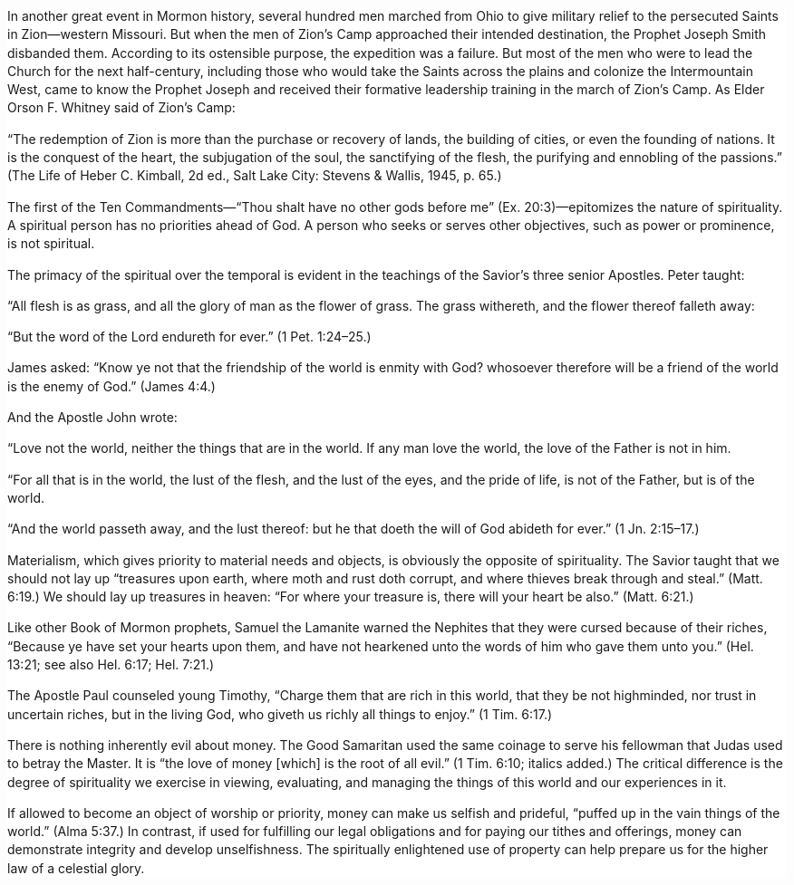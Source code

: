 In another great event in Mormon history, several hundred men marched from Ohio to give military relief to the persecuted Saints in Zion—western Missouri. But when the men of Zion’s Camp approached their intended destination, the Prophet Joseph Smith disbanded them. According to its ostensible purpose, the expedition was a failure. But most of the men who were to lead the Church for the next half-century, including those who would take the Saints across the plains and colonize the Intermountain West, came to know the Prophet Joseph and received their formative leadership training in the march of Zion’s Camp. As Elder Orson F. Whitney said of Zion’s Camp:

“The redemption of Zion is more than the purchase or recovery of lands, the building of cities, or even the founding of nations. It is the conquest of the heart, the subjugation of the soul, the sanctifying of the flesh, the purifying and ennobling of the passions.” (The Life of Heber C. Kimball, 2d ed., Salt Lake City: Stevens & Wallis, 1945, p. 65.)

The first of the Ten Commandments—“Thou shalt have no other gods before me” (Ex. 20:3)—epitomizes the nature of spirituality. A spiritual person has no priorities ahead of God. A person who seeks or serves other objectives, such as power or prominence, is not spiritual.

The primacy of the spiritual over the temporal is evident in the teachings of the Savior’s three senior Apostles. Peter taught:

“All flesh is as grass, and all the glory of man as the flower of grass. The grass withereth, and the flower thereof falleth away:

“But the word of the Lord endureth for ever.” (1 Pet. 1:24–25.)

James asked: “Know ye not that the friendship of the world is enmity with God? whosoever therefore will be a friend of the world is the enemy of God.” (James 4:4.)

And the Apostle John wrote:

“Love not the world, neither the things that are in the world. If any man love the world, the love of the Father is not in him.

“For all that is in the world, the lust of the flesh, and the lust of the eyes, and the pride of life, is not of the Father, but is of the world.

“And the world passeth away, and the lust thereof: but he that doeth the will of God abideth for ever.” (1 Jn. 2:15–17.)

Materialism, which gives priority to material needs and objects, is obviously the opposite of spirituality. The Savior taught that we should not lay up “treasures upon earth, where moth and rust doth corrupt, and where thieves break through and steal.” (Matt. 6:19.) We should lay up treasures in heaven: “For where your treasure is, there will your heart be also.” (Matt. 6:21.)

Like other Book of Mormon prophets, Samuel the Lamanite warned the Nephites that they were cursed because of their riches, “Because ye have set your hearts upon them, and have not hearkened unto the words of him who gave them unto you.” (Hel. 13:21; see also Hel. 6:17; Hel. 7:21.)

The Apostle Paul counseled young Timothy, “Charge them that are rich in this world, that they be not highminded, nor trust in uncertain riches, but in the living God, who giveth us richly all things to enjoy.” (1 Tim. 6:17.)

There is nothing inherently evil about money. The Good Samaritan used the same coinage to serve his fellowman that Judas used to betray the Master. It is “the love of money [which] is the root of all evil.” (1 Tim. 6:10; italics added.) The critical difference is the degree of spirituality we exercise in viewing, evaluating, and managing the things of this world and our experiences in it.

If allowed to become an object of worship or priority, money can make us selfish and prideful, “puffed up in the vain things of the world.” (Alma 5:37.) In contrast, if used for fulfilling our legal obligations and for paying our tithes and offerings, money can demonstrate integrity and develop unselfishness. The spiritually enlightened use of property can help prepare us for the higher law of a celestial glory.
